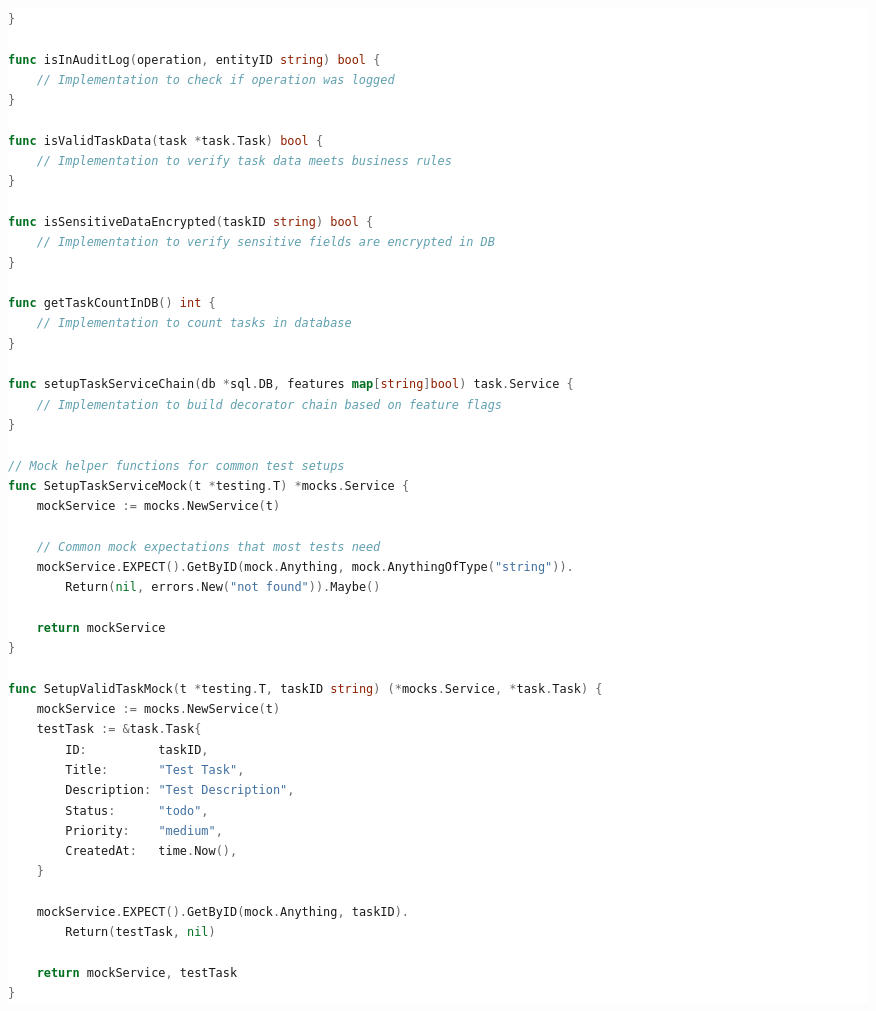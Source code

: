 ```go
}

func isInAuditLog(operation, entityID string) bool {
    // Implementation to check if operation was logged
}

func isValidTaskData(task *task.Task) bool {
    // Implementation to verify task data meets business rules
}

func isSensitiveDataEncrypted(taskID string) bool {
    // Implementation to verify sensitive fields are encrypted in DB
}

func getTaskCountInDB() int {
    // Implementation to count tasks in database
}

func setupTaskServiceChain(db *sql.DB, features map[string]bool) task.Service {
    // Implementation to build decorator chain based on feature flags
}

// Mock helper functions for common test setups
func SetupTaskServiceMock(t *testing.T) *mocks.Service {
    mockService := mocks.NewService(t)
    
    // Common mock expectations that most tests need
    mockService.EXPECT().GetByID(mock.Anything, mock.AnythingOfType("string")).
        Return(nil, errors.New("not found")).Maybe()
    
    return mockService
}

func SetupValidTaskMock(t *testing.T, taskID string) (*mocks.Service, *task.Task) {
    mockService := mocks.NewService(t)
    testTask := &task.Task{
        ID:          taskID,
        Title:       "Test Task",
        Description: "Test Description",
        Status:      "todo",
        Priority:    "medium",
        CreatedAt:   time.Now(),
    }
    
    mockService.EXPECT().GetByID(mock.Anything, taskID).
        Return(testTask, nil)
    
    return mockService, testTask
}
```
